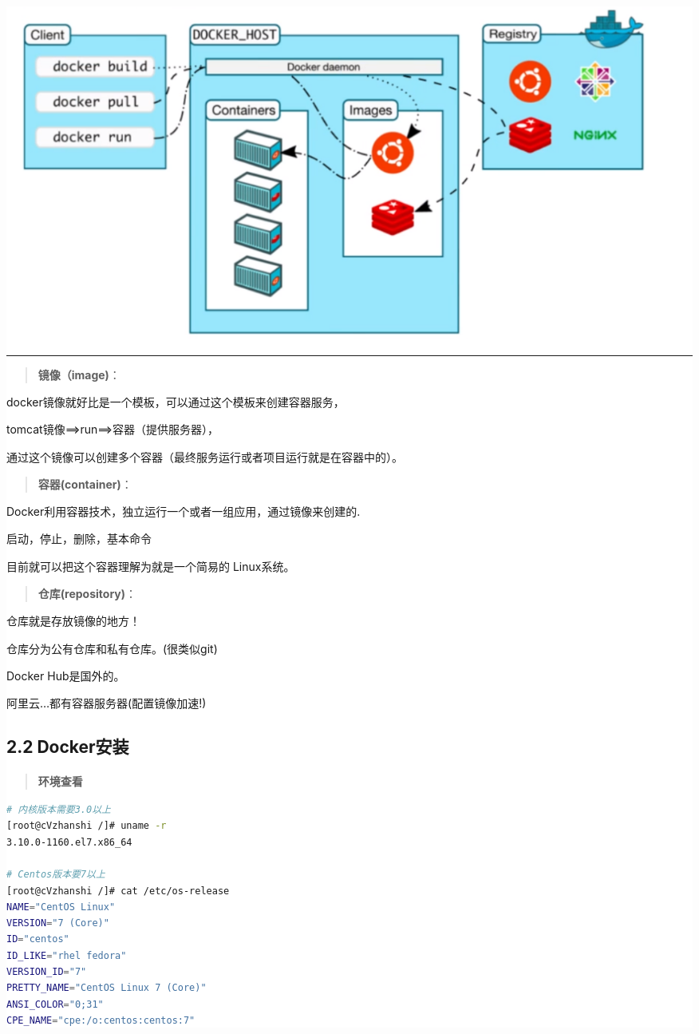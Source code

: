 ![1629270212969](Docker.assets/1629270212969.png)

-----

> **镜像（image)**：

docker镜像就好比是一个模板，可以通过这个模板来创建容器服务，

tomcat镜像==>run==>容器（提供服务器），

通过这个镜像可以创建多个容器（最终服务运行或者项目运行就是在容器中的）。

> **容器(container)**：

Docker利用容器技术，独立运行一个或者一组应用，通过镜像来创建的.

启动，停止，删除，基本命令

目前就可以把这个容器理解为就是一个简易的 Linux系统。

> **仓库(repository)**：

仓库就是存放镜像的地方！

仓库分为公有仓库和私有仓库。(很类似git)

Docker Hub是国外的。

阿里云…都有容器服务器(配置镜像加速!)

## 2.2 Docker安装

> **环境查看**

```bash
# 内核版本需要3.0以上
[root@cVzhanshi /]# uname -r
3.10.0-1160.el7.x86_64

# Centos版本要7以上
[root@cVzhanshi /]# cat /etc/os-release 
NAME="CentOS Linux"
VERSION="7 (Core)"
ID="centos"
ID_LIKE="rhel fedora"
VERSION_ID="7"
PRETTY_NAME="CentOS Linux 7 (Core)"
ANSI_COLOR="0;31"
CPE_NAME="cpe:/o:centos:centos:7"
```